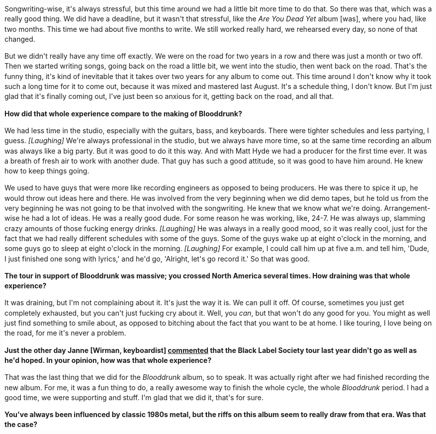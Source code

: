 Songwriting-wise, it's always stressful, but this time around we had a little bit more time to do that. So there was that, which was a really good thing. We did have a deadline, but it wasn't that stressful, like the _Are You Dead Yet_ album \[was\], where you had, like two months. This time we had about five months to write. We still worked really hard, we rehearsed every day, so none of that changed.

But we didn't really have any time off exactly. We were on the road for two years in a row and there was just a month or two off. Then we started writing songs, going back on the road a little bit, we went into the studio, then went back on the road. That's the funny thing, it's kind of inevitable that it takes over two years for any album to come out. This time around I don't know why it took such a long time for it to come out, because it was mixed and mastered last August. It's a schedule thing, I don't know. But I'm just glad that it's finally coming out, I've just been so anxious for it, getting back on the road, and all that.

**How did that whole experience compare to the making of Blooddrunk?**

We had less time in the studio, especially with the guitars, bass, and keyboards. There were tighter schedules and less partying, I guess. _\[Laughing\]_ We're always professional in the studio, but we always have more time, so at the same time recording an album was always like a big party. But it was good to do it this way. And with Matt Hyde we had a producer for the first time ever. It was a breath of fresh air to work with another dude. That guy has such a good attitude, so it was good to have him around. He knew how to keep things going.

We used to have guys that were more like recording engineers as opposed to being producers. He was there to spice it up, he would throw out ideas here and there. He was involved from the very beginning when we did demo tapes, but he told us from the very beginning he was not going to be that involved with the songwriting. He knew that we know what we're doing. Arrangement-wise he had a lot of ideas. He was a really good dude. For some reason he was working, like, 24-7. He was always up, slamming crazy amounts of those fucking energy drinks. _\[Laughing\]_ He was always in a really good mood, so it was really cool, just for the fact that we had really different schedules with some of the guys. Some of the guys wake up at eight o'clock in the morning, and some guys go to sleep at eight o'clock in the morning. _\[Laughing\]_ For example, I could call him up at five a.m. and tell him, 'Dude, I just finished one song with lyrics,' and he'd go, 'Alright, let's go record it.' So that was good.

**The tour in support of Blooddrunk was massive; you crossed North America several times. How draining was that whole experience?**

It was draining, but I'm not complaining about it. It's just the way it is. We can pull it off. Of course, sometimes you just get completely exhausted, but you can't just fucking cry about it. Well, you _can_, but that won't do any good for you. You might as well just find something to smile about, as opposed to bitching about the fact that you want to be at home. I like touring, I love being on the road, for me it's never a problem.

**Just the other day Janne \[Wirman, keyboardist\] [commented](http://www.rockandmetalnews.com/index.php?prod_id=879&pg=0-8) that the Black Label Society tour last year didn't go as well as he'd hoped. In your opinion, how was that whole experience?**

That was the last thing that we did for the _Blooddrunk_ album, so to speak. It was actually right after we had finished recording the new album. For me, it was a fun thing to do, a really awesome way to finish the whole cycle, the whole _Blooddrunk_ period. I had a good time, we were supporting and stuff. I'm glad that we did it, that's for sure.

**You've always been influenced by classic 1980s metal, but the riffs on this album seem to really draw from that era. Was that the case?**
